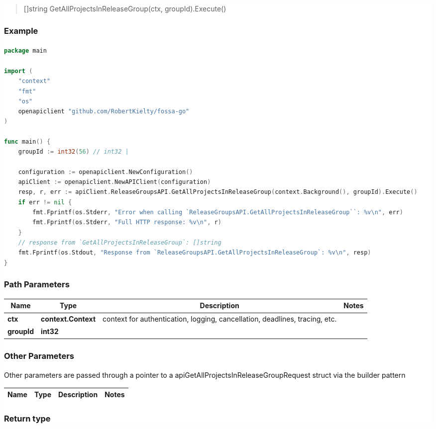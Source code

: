 > []string GetAllProjectsInReleaseGroup(ctx, groupId).Execute()





### Example

```go
package main

import (
	"context"
	"fmt"
	"os"
	openapiclient "github.com/RobertKielty/fossa-go"
)

func main() {
	groupId := int32(56) // int32 | 

	configuration := openapiclient.NewConfiguration()
	apiClient := openapiclient.NewAPIClient(configuration)
	resp, r, err := apiClient.ReleaseGroupsAPI.GetAllProjectsInReleaseGroup(context.Background(), groupId).Execute()
	if err != nil {
		fmt.Fprintf(os.Stderr, "Error when calling `ReleaseGroupsAPI.GetAllProjectsInReleaseGroup``: %v\n", err)
		fmt.Fprintf(os.Stderr, "Full HTTP response: %v\n", r)
	}
	// response from `GetAllProjectsInReleaseGroup`: []string
	fmt.Fprintf(os.Stdout, "Response from `ReleaseGroupsAPI.GetAllProjectsInReleaseGroup`: %v\n", resp)
}
```

### Path Parameters


Name | Type | Description  | Notes
------------- | ------------- | ------------- | -------------
**ctx** | **context.Context** | context for authentication, logging, cancellation, deadlines, tracing, etc.
**groupId** | **int32** |  | 

### Other Parameters

Other parameters are passed through a pointer to a apiGetAllProjectsInReleaseGroupRequest struct via the builder pattern


Name | Type | Description  | Notes
------------- | ------------- | ------------- | -------------


### Return type
